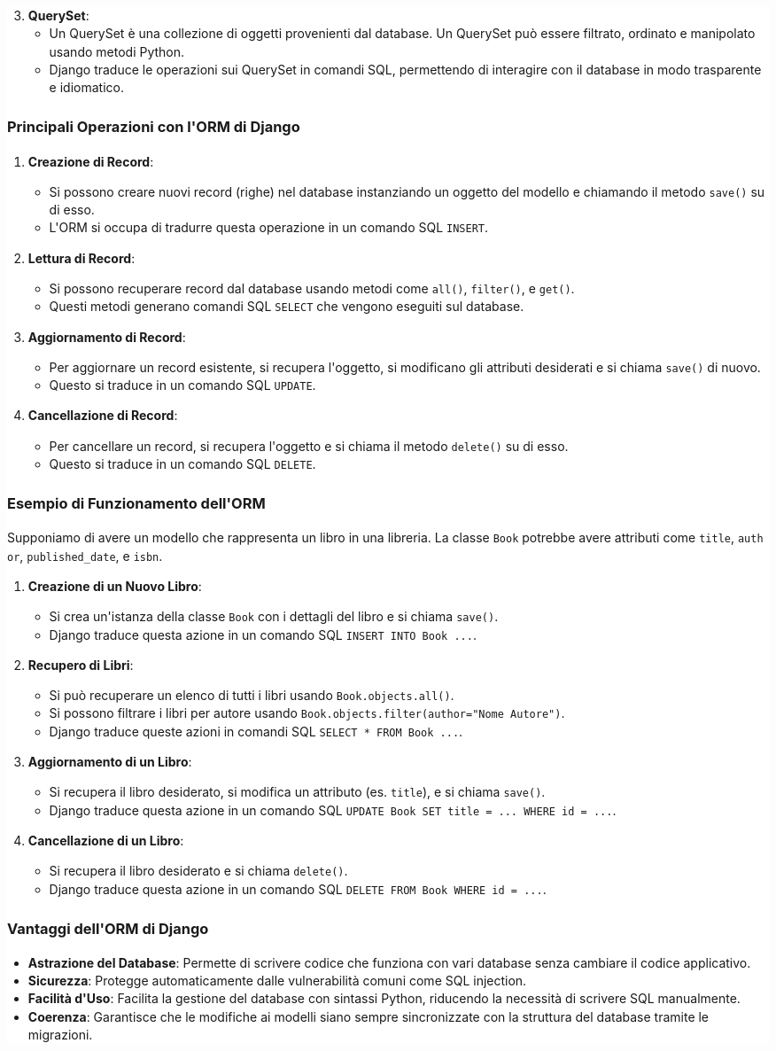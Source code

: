 3. **QuerySet**:
   - Un QuerySet è una collezione di oggetti provenienti dal database. Un QuerySet può essere filtrato, ordinato e manipolato usando metodi Python.
   - Django traduce le operazioni sui QuerySet in comandi SQL, permettendo di interagire con il database in modo trasparente e idiomatico.

### Principali Operazioni con l'ORM di Django

1. **Creazione di Record**:
   - Si possono creare nuovi record (righe) nel database instanziando un oggetto del modello e chiamando il metodo `save()` su di esso.
   - L'ORM si occupa di tradurre questa operazione in un comando SQL `INSERT`.

2. **Lettura di Record**:
   - Si possono recuperare record dal database usando metodi come `all()`, `filter()`, e `get()`.
   - Questi metodi generano comandi SQL `SELECT` che vengono eseguiti sul database.

3. **Aggiornamento di Record**:
   - Per aggiornare un record esistente, si recupera l'oggetto, si modificano gli attributi desiderati e si chiama `save()` di nuovo.
   - Questo si traduce in un comando SQL `UPDATE`.

4. **Cancellazione di Record**:
   - Per cancellare un record, si recupera l'oggetto e si chiama il metodo `delete()` su di esso.
   - Questo si traduce in un comando SQL `DELETE`.

### Esempio di Funzionamento dell'ORM

Supponiamo di avere un modello che rappresenta un libro in una libreria. La classe `Book` potrebbe avere attributi come `title`, `author`, `published_date`, e `isbn`.

1. **Creazione di un Nuovo Libro**:
   - Si crea un'istanza della classe `Book` con i dettagli del libro e si chiama `save()`.
   - Django traduce questa azione in un comando SQL `INSERT INTO Book ...`.

2. **Recupero di Libri**:
   - Si può recuperare un elenco di tutti i libri usando `Book.objects.all()`.
   - Si possono filtrare i libri per autore usando `Book.objects.filter(author="Nome Autore")`.
   - Django traduce queste azioni in comandi SQL `SELECT * FROM Book ...`.

3. **Aggiornamento di un Libro**:
   - Si recupera il libro desiderato, si modifica un attributo (es. `title`), e si chiama `save()`.
   - Django traduce questa azione in un comando SQL `UPDATE Book SET title = ... WHERE id = ...`.

4. **Cancellazione di un Libro**:
   - Si recupera il libro desiderato e si chiama `delete()`.
   - Django traduce questa azione in un comando SQL `DELETE FROM Book WHERE id = ...`.

### Vantaggi dell'ORM di Django

- **Astrazione del Database**: Permette di scrivere codice che funziona con vari database senza cambiare il codice applicativo.
- **Sicurezza**: Protegge automaticamente dalle vulnerabilità comuni come SQL injection.
- **Facilità d'Uso**: Facilita la gestione del database con sintassi Python, riducendo la necessità di scrivere SQL manualmente.
- **Coerenza**: Garantisce che le modifiche ai modelli siano sempre sincronizzate con la struttura del database tramite le migrazioni.
